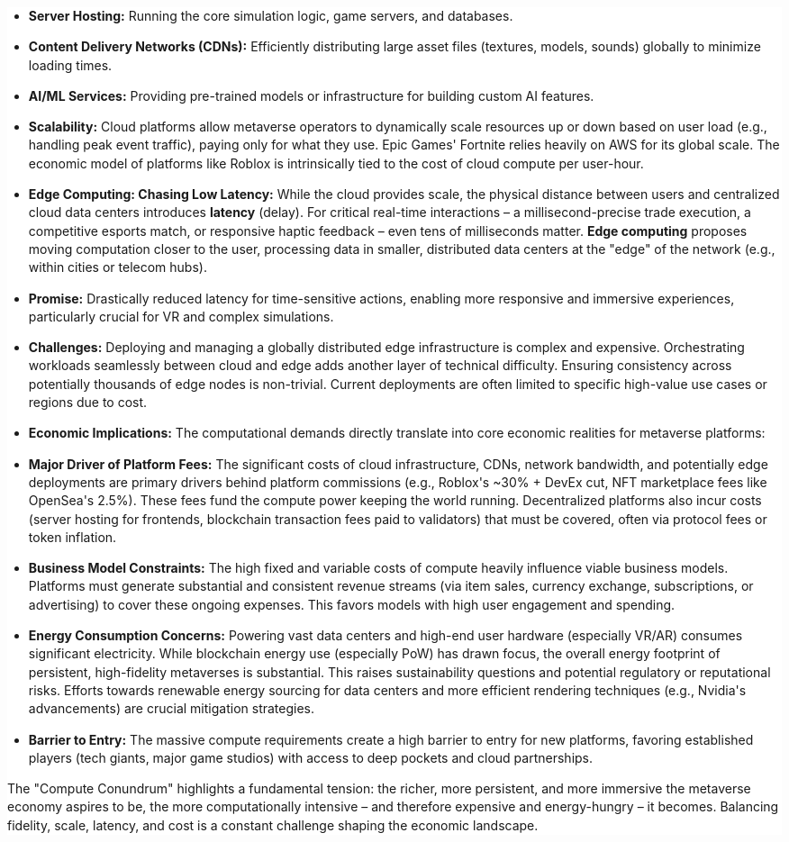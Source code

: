*   **Server Hosting:** Running the core simulation logic, game servers, and databases.

*   **Content Delivery Networks (CDNs):** Efficiently distributing large asset files (textures, models, sounds) globally to minimize loading times.

*   **AI/ML Services:** Providing pre-trained models or infrastructure for building custom AI features.

*   **Scalability:** Cloud platforms allow metaverse operators to dynamically scale resources up or down based on user load (e.g., handling peak event traffic), paying only for what they use. Epic Games' Fortnite relies heavily on AWS for its global scale. The economic model of platforms like Roblox is intrinsically tied to the cost of cloud compute per user-hour.

*   **Edge Computing: Chasing Low Latency:** While the cloud provides scale, the physical distance between users and centralized cloud data centers introduces **latency** (delay). For critical real-time interactions – a millisecond-precise trade execution, a competitive esports match, or responsive haptic feedback – even tens of milliseconds matter. **Edge computing** proposes moving computation closer to the user, processing data in smaller, distributed data centers at the "edge" of the network (e.g., within cities or telecom hubs).

*   **Promise:** Drastically reduced latency for time-sensitive actions, enabling more responsive and immersive experiences, particularly crucial for VR and complex simulations.

*   **Challenges:** Deploying and managing a globally distributed edge infrastructure is complex and expensive. Orchestrating workloads seamlessly between cloud and edge adds another layer of technical difficulty. Ensuring consistency across potentially thousands of edge nodes is non-trivial. Current deployments are often limited to specific high-value use cases or regions due to cost.

*   **Economic Implications:** The computational demands directly translate into core economic realities for metaverse platforms:

*   **Major Driver of Platform Fees:** The significant costs of cloud infrastructure, CDNs, network bandwidth, and potentially edge deployments are primary drivers behind platform commissions (e.g., Roblox's ~30% + DevEx cut, NFT marketplace fees like OpenSea's 2.5%). These fees fund the compute power keeping the world running. Decentralized platforms also incur costs (server hosting for frontends, blockchain transaction fees paid to validators) that must be covered, often via protocol fees or token inflation.

*   **Business Model Constraints:** The high fixed and variable costs of compute heavily influence viable business models. Platforms must generate substantial and consistent revenue streams (via item sales, currency exchange, subscriptions, or advertising) to cover these ongoing expenses. This favors models with high user engagement and spending.

*   **Energy Consumption Concerns:** Powering vast data centers and high-end user hardware (especially VR/AR) consumes significant electricity. While blockchain energy use (especially PoW) has drawn focus, the overall energy footprint of persistent, high-fidelity metaverses is substantial. This raises sustainability questions and potential regulatory or reputational risks. Efforts towards renewable energy sourcing for data centers and more efficient rendering techniques (e.g., Nvidia's advancements) are crucial mitigation strategies.

*   **Barrier to Entry:** The massive compute requirements create a high barrier to entry for new platforms, favoring established players (tech giants, major game studios) with access to deep pockets and cloud partnerships.

The "Compute Conundrum" highlights a fundamental tension: the richer, more persistent, and more immersive the metaverse economy aspires to be, the more computationally intensive – and therefore expensive and energy-hungry – it becomes. Balancing fidelity, scale, latency, and cost is a constant challenge shaping the economic landscape.
